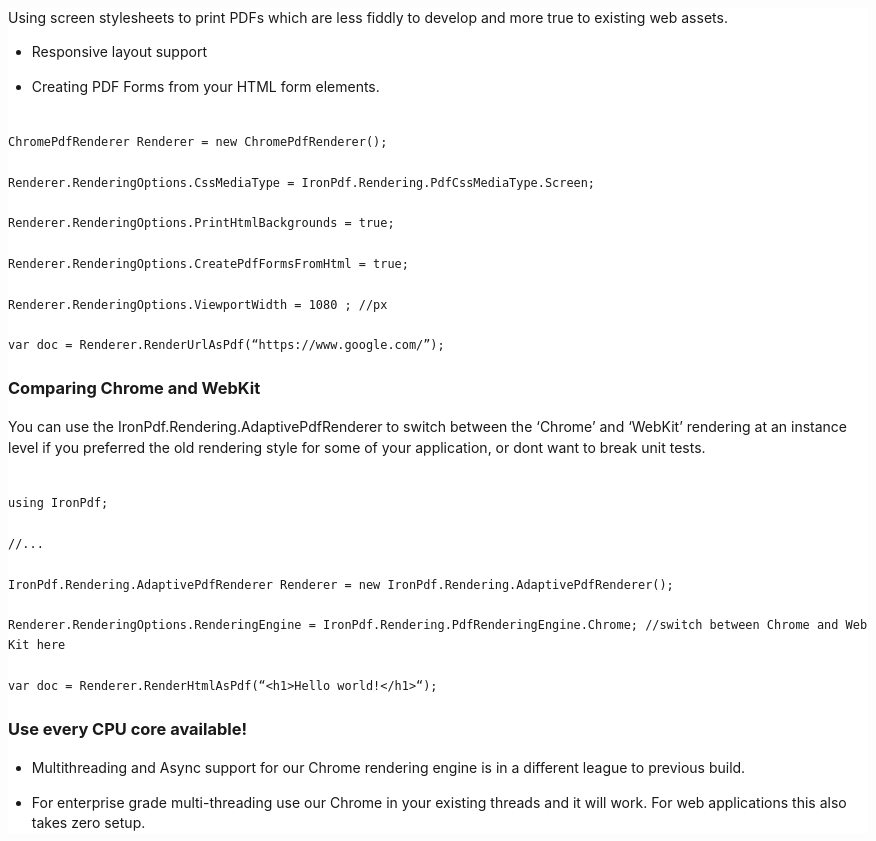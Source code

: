 Using screen stylesheets to print PDFs which are less fiddly to develop and more true to existing web assets.

* Responsive layout support

* Creating PDF Forms from your HTML form elements.

```

ChromePdfRenderer Renderer = new ChromePdfRenderer();

Renderer.RenderingOptions.CssMediaType = IronPdf.Rendering.PdfCssMediaType.Screen;

Renderer.RenderingOptions.PrintHtmlBackgrounds = true;

Renderer.RenderingOptions.CreatePdfFormsFromHtml = true;

Renderer.RenderingOptions.ViewportWidth = 1080 ; //px

var doc = Renderer.RenderUrlAsPdf(“https://www.google.com/”);

```

  

### Comparing Chrome and WebKit

You can use the IronPdf.Rendering.AdaptivePdfRenderer to switch between the ‘Chrome’ and ‘WebKit’ rendering at an instance level if you preferred the old rendering style for some of your application, or dont want to break unit tests.

  

```

using IronPdf;

//...

IronPdf.Rendering.AdaptivePdfRenderer Renderer = new IronPdf.Rendering.AdaptivePdfRenderer();

Renderer.RenderingOptions.RenderingEngine = IronPdf.Rendering.PdfRenderingEngine.Chrome; //switch between Chrome and WebKit here

var doc = Renderer.RenderHtmlAsPdf(“<h1>Hello world!</h1>“);

```

  

### Use every CPU core available!

- Multithreading and Async support for our Chrome rendering engine is in a different league to previous build.

- For enterprise grade multi-threading use our Chrome in your existing threads and it will work. For web applications this also takes zero setup.
